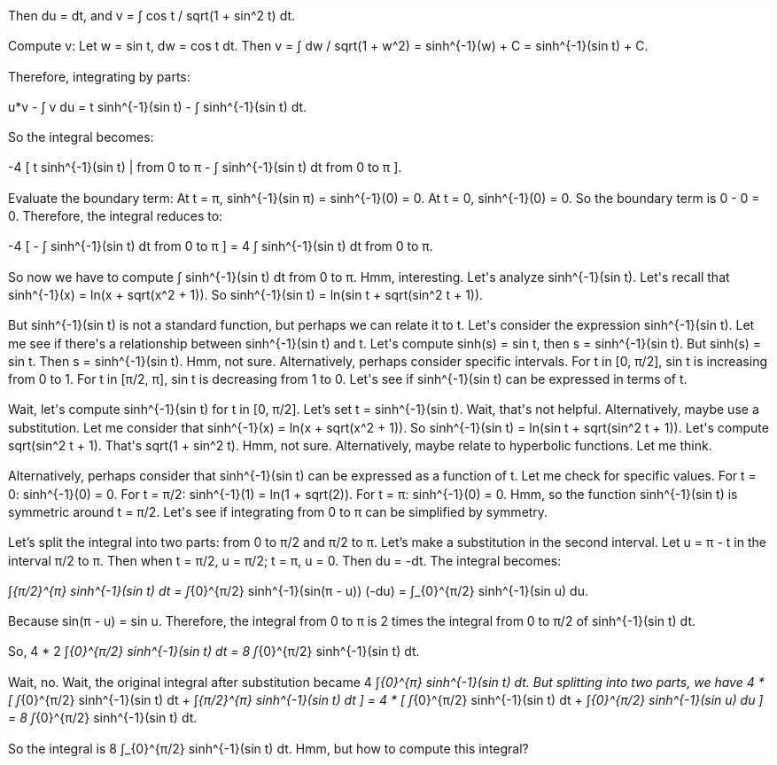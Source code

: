 Then du = dt, and v = ∫ cos t / sqrt(1 + sin^2 t) dt.

Compute v: Let w = sin t, dw = cos t dt. Then v = ∫ dw / sqrt(1 + w^2) = sinh^{-1}(w) + C = sinh^{-1}(sin t) + C.

Therefore, integrating by parts:

u*v - ∫ v du = t sinh^{-1}(sin t) - ∫ sinh^{-1}(sin t) dt.

So the integral becomes:

-4 [ t sinh^{-1}(sin t) | from 0 to π - ∫ sinh^{-1}(sin t) dt from 0 to π ].

Evaluate the boundary term: At t = π, sinh^{-1}(sin π) = sinh^{-1}(0) = 0. At t = 0, sinh^{-1}(0) = 0. So the boundary term is 0 - 0 = 0. Therefore, the integral reduces to:

-4 [ - ∫ sinh^{-1}(sin t) dt from 0 to π ] = 4 ∫ sinh^{-1}(sin t) dt from 0 to π.

So now we have to compute ∫ sinh^{-1}(sin t) dt from 0 to π. Hmm, interesting. Let's analyze sinh^{-1}(sin t). Let's recall that sinh^{-1}(x) = ln(x + sqrt(x^2 + 1)). So sinh^{-1}(sin t) = ln(sin t + sqrt(sin^2 t + 1)).

But sinh^{-1}(sin t) is not a standard function, but perhaps we can relate it to t. Let's consider the expression sinh^{-1}(sin t). Let me see if there's a relationship between sinh^{-1}(sin t) and t. Let's compute sinh(s) = sin t, then s = sinh^{-1}(sin t). But sinh(s) = sin t. Then s = sinh^{-1}(sin t). Hmm, not sure. Alternatively, perhaps consider specific intervals. For t in [0, π/2], sin t is increasing from 0 to 1. For t in [π/2, π], sin t is decreasing from 1 to 0. Let's see if sinh^{-1}(sin t) can be expressed in terms of t.

Wait, let's compute sinh^{-1}(sin t) for t in [0, π/2]. Let’s set t = sinh^{-1}(sin t). Wait, that's not helpful. Alternatively, maybe use a substitution. Let me consider that sinh^{-1}(x) = ln(x + sqrt(x^2 + 1)). So sinh^{-1}(sin t) = ln(sin t + sqrt(sin^2 t + 1)). Let's compute sqrt(sin^2 t + 1). That's sqrt(1 + sin^2 t). Hmm, not sure. Alternatively, maybe relate to hyperbolic functions. Let me think.

Alternatively, perhaps consider that sinh^{-1}(sin t) can be expressed as a function of t. Let me check for specific values. For t = 0: sinh^{-1}(0) = 0. For t = π/2: sinh^{-1}(1) = ln(1 + sqrt(2)). For t = π: sinh^{-1}(0) = 0. Hmm, so the function sinh^{-1}(sin t) is symmetric around t = π/2. Let's see if integrating from 0 to π can be simplified by symmetry.

Let’s split the integral into two parts: from 0 to π/2 and π/2 to π. Let’s make a substitution in the second interval. Let u = π - t in the interval π/2 to π. Then when t = π/2, u = π/2; t = π, u = 0. Then du = -dt. The integral becomes:

∫_{π/2}^{π} sinh^{-1}(sin t) dt = ∫_{0}^{π/2} sinh^{-1}(sin(π - u)) (-du) = ∫_{0}^{π/2} sinh^{-1}(sin u) du.

Because sin(π - u) = sin u. Therefore, the integral from 0 to π is 2 times the integral from 0 to π/2 of sinh^{-1}(sin t) dt.

So, 4 * 2 ∫_{0}^{π/2} sinh^{-1}(sin t) dt = 8 ∫_{0}^{π/2} sinh^{-1}(sin t) dt.

Wait, no. Wait, the original integral after substitution became 4 ∫_{0}^{π} sinh^{-1}(sin t) dt. But splitting into two parts, we have 4 * [ ∫_{0}^{π/2} sinh^{-1}(sin t) dt + ∫_{π/2}^{π} sinh^{-1}(sin t) dt ] = 4 * [ ∫_{0}^{π/2} sinh^{-1}(sin t) dt + ∫_{0}^{π/2} sinh^{-1}(sin u) du ] = 8 ∫_{0}^{π/2} sinh^{-1}(sin t) dt.

So the integral is 8 ∫_{0}^{π/2} sinh^{-1}(sin t) dt. Hmm, but how to compute this integral?
